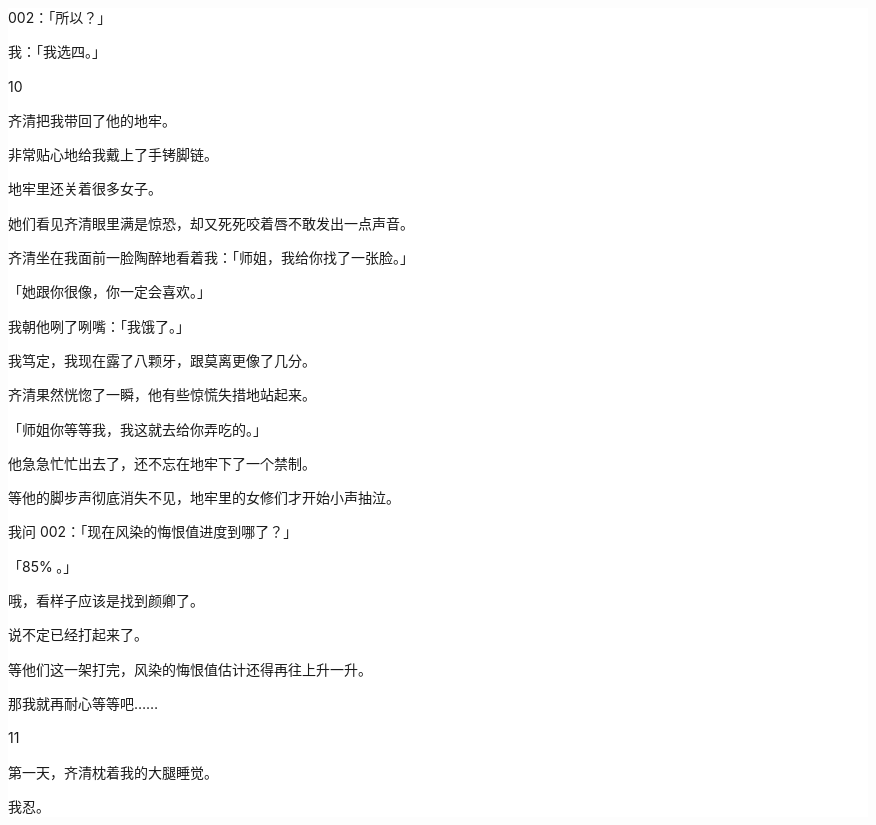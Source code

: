
002：「所以？」


我：「我选四。」


10


齐清把我带回了他的地牢。


非常贴心地给我戴上了手铐脚链。


地牢里还关着很多女子。


她们看见齐清眼里满是惊恐，却又死死咬着唇不敢发出一点声音。


齐清坐在我面前一脸陶醉地看着我：「师姐，我给你找了一张脸。」


「她跟你很像，你一定会喜欢。」


我朝他咧了咧嘴：「我饿了。」


我笃定，我现在露了八颗牙，跟莫离更像了几分。


齐清果然恍惚了一瞬，他有些惊慌失措地站起来。


「师姐你等等我，我这就去给你弄吃的。」


他急急忙忙出去了，还不忘在地牢下了一个禁制。


等他的脚步声彻底消失不见，地牢里的女修们才开始小声抽泣。


我问 002：「现在风染的悔恨值进度到哪了？」


「85% 。」


哦，看样子应该是找到颜卿了。


说不定已经打起来了。


等他们这一架打完，风染的悔恨值估计还得再往上升一升。


那我就再耐心等等吧……


11 


第一天，齐清枕着我的大腿睡觉。


我忍。

